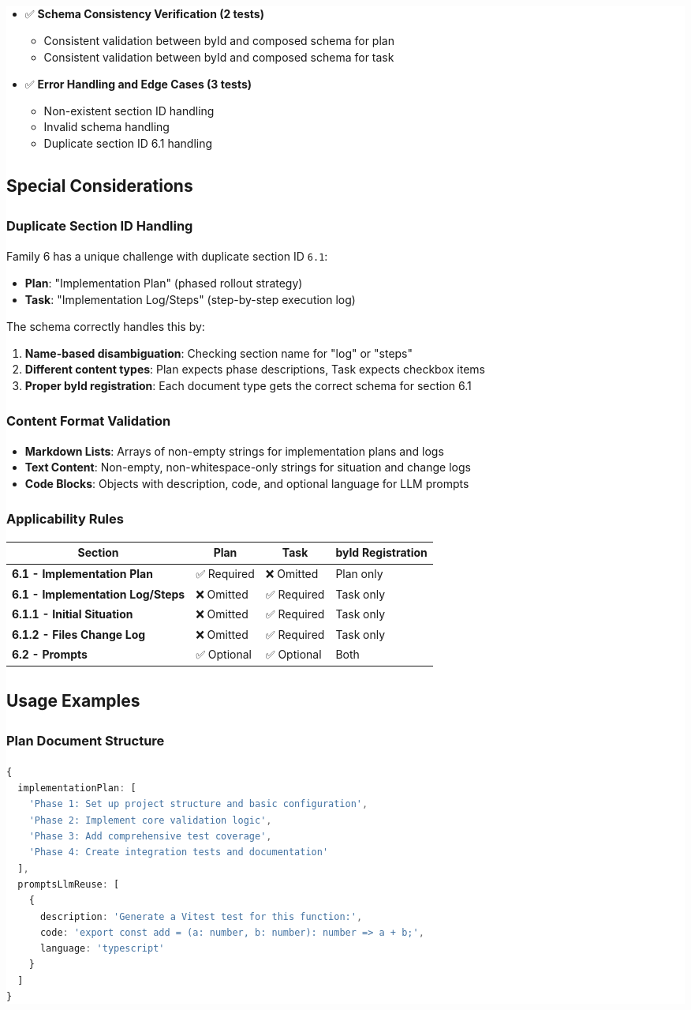 - ✅ **Schema Consistency Verification (2 tests)**

  - Consistent validation between byId and composed schema for plan
  - Consistent validation between byId and composed schema for task

- ✅ **Error Handling and Edge Cases (3 tests)**

  - Non-existent section ID handling
  - Invalid schema handling
  - Duplicate section ID 6.1 handling

## Special Considerations

### Duplicate Section ID Handling

Family 6 has a unique challenge with duplicate section ID `6.1`:

- **Plan**: "Implementation Plan" (phased rollout strategy)
- **Task**: "Implementation Log/Steps" (step-by-step execution log)

The schema correctly handles this by:

1. **Name-based disambiguation**: Checking section name for "log" or "steps"
2. **Different content types**: Plan expects phase descriptions, Task expects checkbox items
3. **Proper byId registration**: Each document type gets the correct schema for section 6.1

### Content Format Validation

- **Markdown Lists**: Arrays of non-empty strings for implementation plans and logs
- **Text Content**: Non-empty, non-whitespace-only strings for situation and change logs
- **Code Blocks**: Objects with description, code, and optional language for LLM prompts

### Applicability Rules

| Section                            | Plan        | Task        | byId Registration |
| ---------------------------------- | ----------- | ----------- | ----------------- |
| **6.1 - Implementation Plan**      | ✅ Required | ❌ Omitted  | Plan only         |
| **6.1 - Implementation Log/Steps** | ❌ Omitted  | ✅ Required | Task only         |
| **6.1.1 - Initial Situation**      | ❌ Omitted  | ✅ Required | Task only         |
| **6.1.2 - Files Change Log**       | ❌ Omitted  | ✅ Required | Task only         |
| **6.2 - Prompts**                  | ✅ Optional | ✅ Optional | Both              |

## Usage Examples

### Plan Document Structure

```typescript
{
  implementationPlan: [
    'Phase 1: Set up project structure and basic configuration',
    'Phase 2: Implement core validation logic',
    'Phase 3: Add comprehensive test coverage',
    'Phase 4: Create integration tests and documentation'
  ],
  promptsLlmReuse: [
    {
      description: 'Generate a Vitest test for this function:',
      code: 'export const add = (a: number, b: number): number => a + b;',
      language: 'typescript'
    }
  ]
}
```